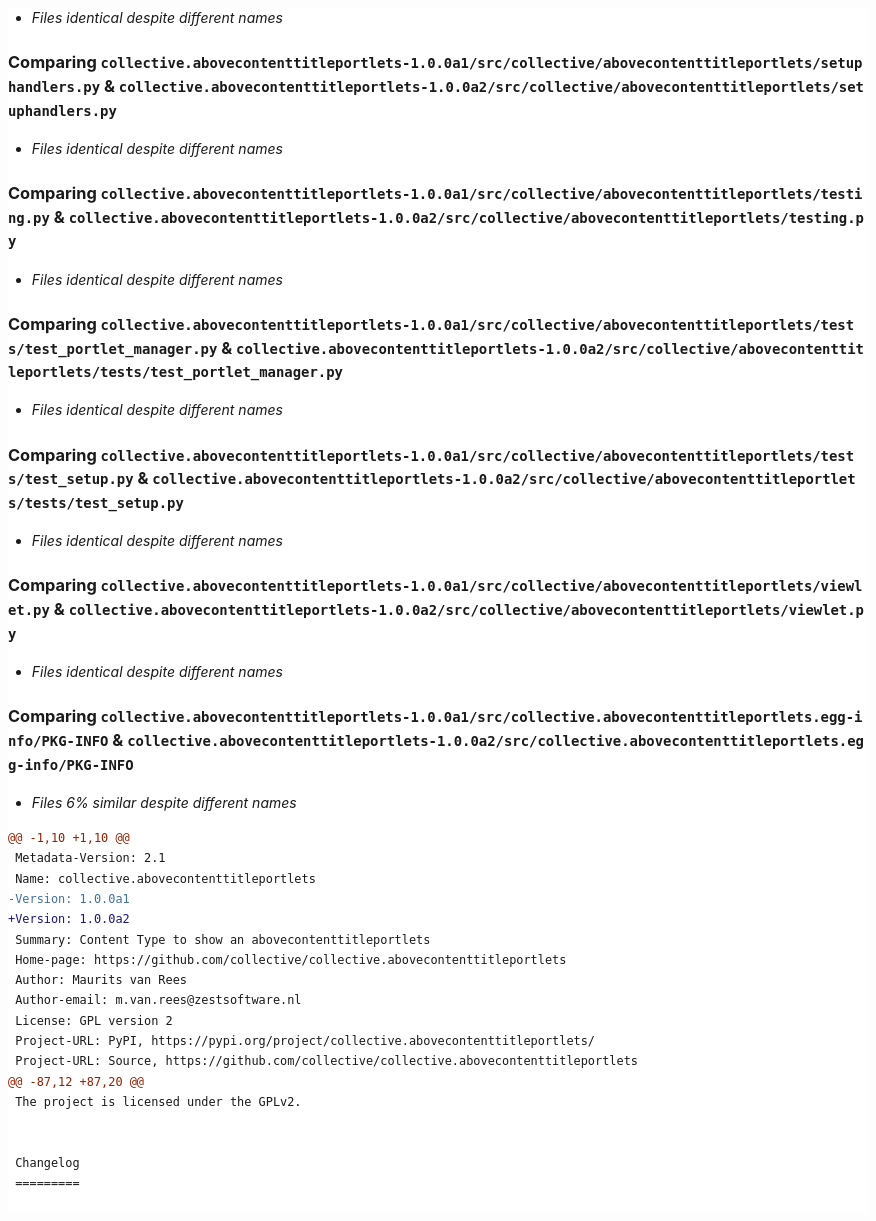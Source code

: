  * *Files identical despite different names*

### Comparing `collective.abovecontenttitleportlets-1.0.0a1/src/collective/abovecontenttitleportlets/setuphandlers.py` & `collective.abovecontenttitleportlets-1.0.0a2/src/collective/abovecontenttitleportlets/setuphandlers.py`

 * *Files identical despite different names*

### Comparing `collective.abovecontenttitleportlets-1.0.0a1/src/collective/abovecontenttitleportlets/testing.py` & `collective.abovecontenttitleportlets-1.0.0a2/src/collective/abovecontenttitleportlets/testing.py`

 * *Files identical despite different names*

### Comparing `collective.abovecontenttitleportlets-1.0.0a1/src/collective/abovecontenttitleportlets/tests/test_portlet_manager.py` & `collective.abovecontenttitleportlets-1.0.0a2/src/collective/abovecontenttitleportlets/tests/test_portlet_manager.py`

 * *Files identical despite different names*

### Comparing `collective.abovecontenttitleportlets-1.0.0a1/src/collective/abovecontenttitleportlets/tests/test_setup.py` & `collective.abovecontenttitleportlets-1.0.0a2/src/collective/abovecontenttitleportlets/tests/test_setup.py`

 * *Files identical despite different names*

### Comparing `collective.abovecontenttitleportlets-1.0.0a1/src/collective/abovecontenttitleportlets/viewlet.py` & `collective.abovecontenttitleportlets-1.0.0a2/src/collective/abovecontenttitleportlets/viewlet.py`

 * *Files identical despite different names*

### Comparing `collective.abovecontenttitleportlets-1.0.0a1/src/collective.abovecontenttitleportlets.egg-info/PKG-INFO` & `collective.abovecontenttitleportlets-1.0.0a2/src/collective.abovecontenttitleportlets.egg-info/PKG-INFO`

 * *Files 6% similar despite different names*

```diff
@@ -1,10 +1,10 @@
 Metadata-Version: 2.1
 Name: collective.abovecontenttitleportlets
-Version: 1.0.0a1
+Version: 1.0.0a2
 Summary: Content Type to show an abovecontenttitleportlets
 Home-page: https://github.com/collective/collective.abovecontenttitleportlets
 Author: Maurits van Rees
 Author-email: m.van.rees@zestsoftware.nl
 License: GPL version 2
 Project-URL: PyPI, https://pypi.org/project/collective.abovecontenttitleportlets/
 Project-URL: Source, https://github.com/collective/collective.abovecontenttitleportlets
@@ -87,12 +87,20 @@
 The project is licensed under the GPLv2.
 
 
 Changelog
 =========
 
```